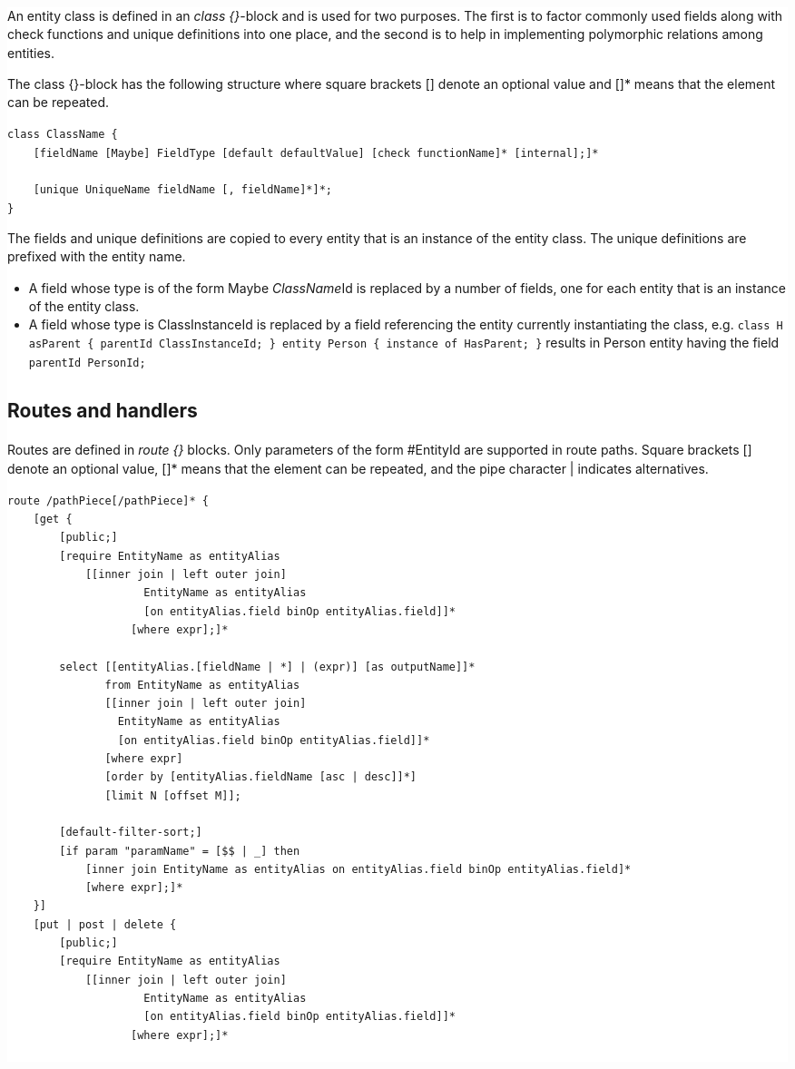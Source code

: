 An entity class is defined in an *class {}*-block and is used for two purposes.
The first is to factor commonly used fields along with check functions and
unique definitions into one place, and the second is to help in implementing
polymorphic relations among entities.

The class {}-block has the following structure where square brackets [] denote an
optional value and []* means that the element can be repeated.

```
class ClassName {
    [fieldName [Maybe] FieldType [default defaultValue] [check functionName]* [internal];]*
    
    [unique UniqueName fieldName [, fieldName]*]*;
}
```

The fields and unique definitions are copied to every entity that is an
instance of the entity class. The unique definitions are prefixed with the
entity name.

 * A field whose type is of the form Maybe *ClassName*Id is replaced by a
number of fields, one for each entity that is an instance of the entity class.
 * A field whose type is ClassInstanceId is replaced by a field referencing the entity currently instantiating the class, e.g. 
   ```class HasParent { parentId ClassInstanceId; } entity Person { instance of HasParent; }``` results in Person entity having the field ```parentId PersonId; ```



## Routes and handlers

Routes are defined in *route {}* blocks. Only parameters of the form #EntityId
are supported in route paths. Square brackets [] denote an optional value, []* means that the element can be repeated, and the pipe character | indicates alternatives.

```
route /pathPiece[/pathPiece]* {
    [get {
        [public;]
        [require EntityName as entityAlias
            [[inner join | left outer join] 
                     EntityName as entityAlias 
                     [on entityAlias.field binOp entityAlias.field]]*
                   [where expr];]*
        
        select [[entityAlias.[fieldName | *] | (expr)] [as outputName]]*
               from EntityName as entityAlias
               [[inner join | left outer join] 
                 EntityName as entityAlias 
                 [on entityAlias.field binOp entityAlias.field]]*
               [where expr]
               [order by [entityAlias.fieldName [asc | desc]]*]
               [limit N [offset M]];

        [default-filter-sort;]
        [if param "paramName" = [$$ | _] then
            [inner join EntityName as entityAlias on entityAlias.field binOp entityAlias.field]*
            [where expr];]*
    }]
    [put | post | delete {
        [public;]
        [require EntityName as entityAlias
            [[inner join | left outer join] 
                     EntityName as entityAlias 
                     [on entityAlias.field binOp entityAlias.field]]*
                   [where expr];]*
        
